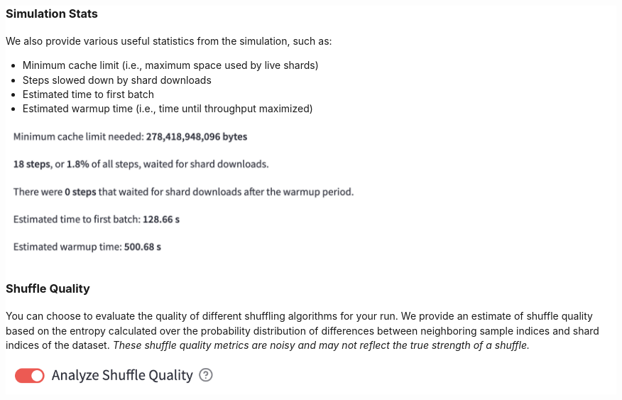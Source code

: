 ### Simulation Stats
We also provide various useful statistics from the simulation, such as:
- Minimum cache limit (i.e., maximum space used by live shards)
- Steps slowed down by shard downloads
- Estimated time to first batch
- Estimated warmup time (i.e., time until throughput maximized)

<img src="../_static/images/stats.png" alt="Simulation Stats" width="500"/>

### Shuffle Quality
You can choose to evaluate the quality of different shuffling algorithms for your run. We provide an estimate of shuffle quality based on the entropy calculated over the probability distribution of differences between neighboring sample indices and shard indices of the dataset. *These shuffle quality metrics are noisy and may not reflect the true strength of a shuffle.*

<img src="../_static/images/shuffle_quality_toggle.png" alt="Shuffle Quality Toggle" width="300"/>
